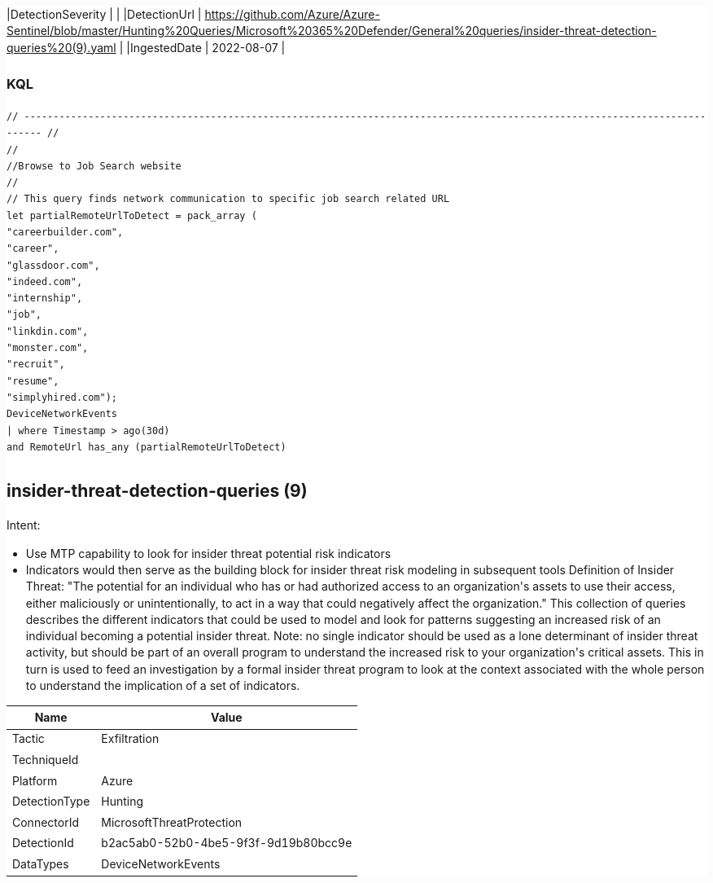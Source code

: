 |DetectionSeverity |  |
|DetectionUrl | https://github.com/Azure/Azure-Sentinel/blob/master/Hunting%20Queries/Microsoft%20365%20Defender/General%20queries/insider-threat-detection-queries%20(9).yaml |
|IngestedDate | 2022-08-07 |

### KQL
```kql
// --------------------------------------------------------------------------------------------------------------------------- //
//
//Browse to Job Search website
//
// This query finds network communication to specific job search related URL
let partialRemoteUrlToDetect = pack_array (
"careerbuilder.com",
"career",
"glassdoor.com",
"indeed.com",
"internship",
"job",
"linkdin.com",
"monster.com",
"recruit",
"resume",
"simplyhired.com"); 
DeviceNetworkEvents  
| where Timestamp > ago(30d)
and RemoteUrl has_any (partialRemoteUrlToDetect)

```

## insider-threat-detection-queries (9)

Intent:
- Use MTP capability to look for insider threat potential risk indicators
- Indicators would then serve as the building block for insider threat risk modeling in subsequent tools
Definition of Insider Threat:
"The potential for an individual who has or had authorized access to an organization's assets to use their access, either maliciously or unintentionally, to act in a way that could negatively affect the organization."
This collection of queries describes the different indicators that could be used to model and look for patterns suggesting an increased risk of an individual becoming a potential insider threat.
Note: no single indicator should be used as a lone determinant of insider threat activity, but should be part of an overall program to understand the increased risk to your organization's critical assets. This in turn is used to feed an investigation by a formal insider threat program to look at the context associated with the whole person to understand the implication of a set of indicators.

|Name | Value |
| --- | --- |
|Tactic | Exfiltration|
|TechniqueId | |
|Platform | Azure|
|DetectionType | Hunting |
|ConnectorId | MicrosoftThreatProtection |
|DetectionId | b2ac5ab0-52b0-4be5-9f3f-9d19b80bcc9e |
|DataTypes | DeviceNetworkEvents |